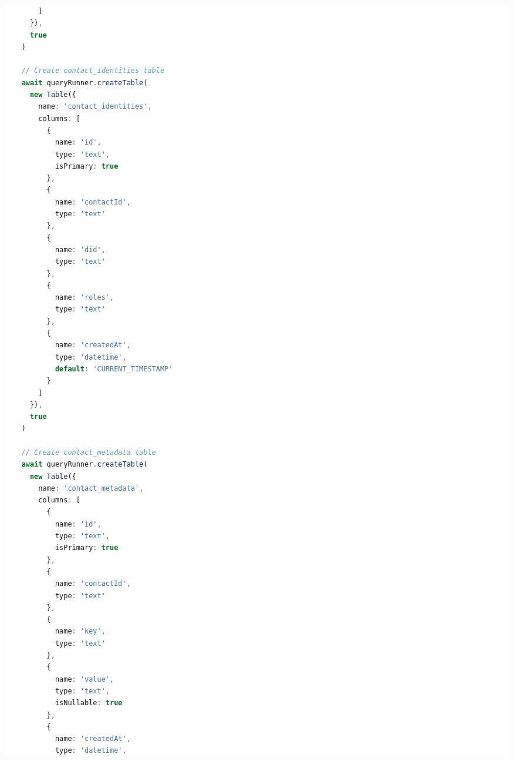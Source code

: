 ```typescript
        ]
      }),
      true
    )

    // Create contact_identities table
    await queryRunner.createTable(
      new Table({
        name: 'contact_identities',
        columns: [
          {
            name: 'id',
            type: 'text',
            isPrimary: true
          },
          {
            name: 'contactId',
            type: 'text'
          },
          {
            name: 'did',
            type: 'text'
          },
          {
            name: 'roles',
            type: 'text'
          },
          {
            name: 'createdAt',
            type: 'datetime',
            default: 'CURRENT_TIMESTAMP'
          }
        ]
      }),
      true
    )

    // Create contact_metadata table
    await queryRunner.createTable(
      new Table({
        name: 'contact_metadata',
        columns: [
          {
            name: 'id',
            type: 'text',
            isPrimary: true
          },
          {
            name: 'contactId',
            type: 'text'
          },
          {
            name: 'key',
            type: 'text'
          },
          {
            name: 'value',
            type: 'text',
            isNullable: true
          },
          {
            name: 'createdAt',
            type: 'datetime',
```